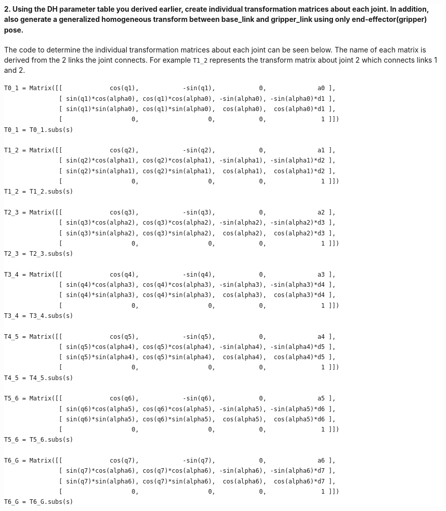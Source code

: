 #### 2. Using the DH parameter table you derived earlier, create individual transformation matrices about each joint. In addition, also generate a generalized homogeneous transform between base_link and gripper_link using only end-effector(gripper) pose.

The code to determine the individual transformation matrices about each joint can be seen below. The name of each matrix is derived from the 2 links the joint connects. For example `T1_2` represents the transform matrix about joint 2 which connects links 1 and 2.

```
T0_1 = Matrix([[             cos(q1),            -sin(q1),            0,              a0 ],
			   [ sin(q1)*cos(alpha0), cos(q1)*cos(alpha0), -sin(alpha0), -sin(alpha0)*d1 ],
			   [ sin(q1)*sin(alpha0), cos(q1)*sin(alpha0),  cos(alpha0),  cos(alpha0)*d1 ],
			   [                   0,                   0,            0,               1 ]])
T0_1 = T0_1.subs(s)

T1_2 = Matrix([[             cos(q2),            -sin(q2),            0,              a1 ],
			   [ sin(q2)*cos(alpha1), cos(q2)*cos(alpha1), -sin(alpha1), -sin(alpha1)*d2 ],
			   [ sin(q2)*sin(alpha1), cos(q2)*sin(alpha1),  cos(alpha1),  cos(alpha1)*d2 ],
			   [                   0,                   0,            0,               1 ]])
T1_2 = T1_2.subs(s)

T2_3 = Matrix([[             cos(q3),            -sin(q3),            0,              a2 ],
			   [ sin(q3)*cos(alpha2), cos(q3)*cos(alpha2), -sin(alpha2), -sin(alpha2)*d3 ],
			   [ sin(q3)*sin(alpha2), cos(q3)*sin(alpha2),  cos(alpha2),  cos(alpha2)*d3 ],
			   [                   0,                   0,            0,               1 ]])
T2_3 = T2_3.subs(s)

T3_4 = Matrix([[             cos(q4),            -sin(q4),            0,              a3 ],
			   [ sin(q4)*cos(alpha3), cos(q4)*cos(alpha3), -sin(alpha3), -sin(alpha3)*d4 ],
			   [ sin(q4)*sin(alpha3), cos(q4)*sin(alpha3),  cos(alpha3),  cos(alpha3)*d4 ],
			   [                   0,                   0,            0,               1 ]])
T3_4 = T3_4.subs(s)

T4_5 = Matrix([[             cos(q5),            -sin(q5),            0,              a4 ],
			   [ sin(q5)*cos(alpha4), cos(q5)*cos(alpha4), -sin(alpha4), -sin(alpha4)*d5 ],
			   [ sin(q5)*sin(alpha4), cos(q5)*sin(alpha4),  cos(alpha4),  cos(alpha4)*d5 ],
			   [                   0,                   0,            0,               1 ]])
T4_5 = T4_5.subs(s)

T5_6 = Matrix([[             cos(q6),            -sin(q6),            0,              a5 ],
			   [ sin(q6)*cos(alpha5), cos(q6)*cos(alpha5), -sin(alpha5), -sin(alpha5)*d6 ],
			   [ sin(q6)*sin(alpha5), cos(q6)*sin(alpha5),  cos(alpha5),  cos(alpha5)*d6 ],
			   [                   0,                   0,            0,               1 ]])
T5_6 = T5_6.subs(s)

T6_G = Matrix([[             cos(q7),            -sin(q7),            0,              a6 ],
			   [ sin(q7)*cos(alpha6), cos(q7)*cos(alpha6), -sin(alpha6), -sin(alpha6)*d7 ],
			   [ sin(q7)*sin(alpha6), cos(q7)*sin(alpha6),  cos(alpha6),  cos(alpha6)*d7 ],
			   [                   0,                   0,            0,               1 ]])
T6_G = T6_G.subs(s)
```


[//]: # (Image References)
[image1]: ./misc_images/Kuka_DH.jpg
[image2]: ./misc_images/IK_123.jpg
[image3]: ./misc_images/IK_23.jpg
